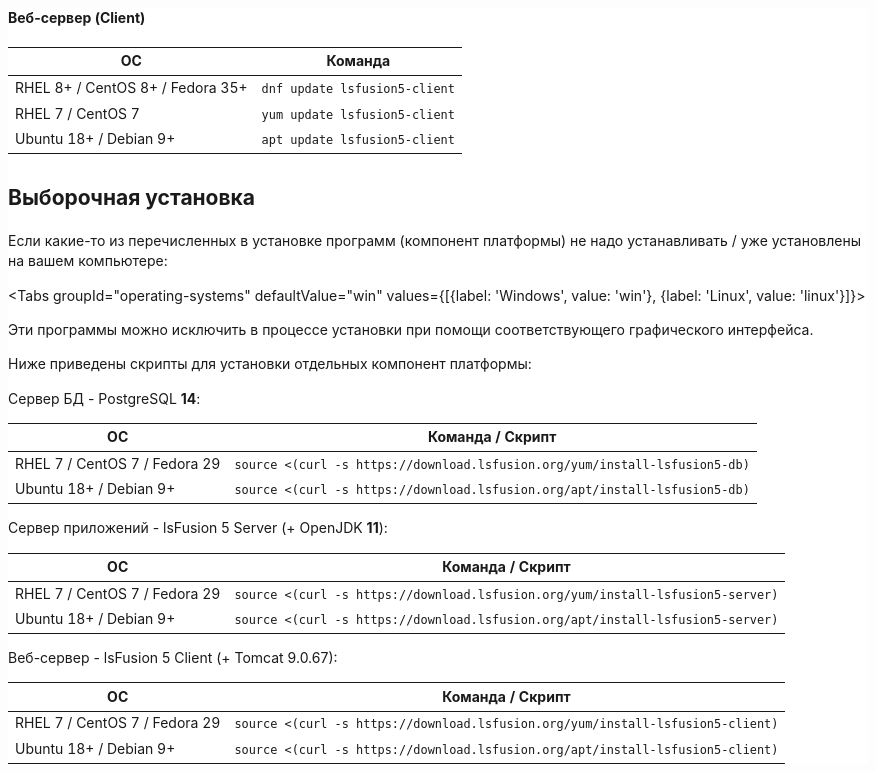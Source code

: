 #### Веб-сервер (Client)

| ОС                               | Команда                       |
|----------------------------------|-------------------------------|
| RHEL 8+ / CentOS 8+ / Fedora 35+ | `dnf update lsfusion5-client` |
| RHEL 7 / CentOS 7                | `yum update lsfusion5-client` |
| Ubuntu 18+ / Debian 9+           | `apt update lsfusion5-client` |

</TabItem>
</Tabs>

## Выборочная установка

Если какие-то из перечисленных в установке программ (компонент платформы) не надо устанавливать / уже установлены на вашем компьютере:

<Tabs groupId="operating-systems" defaultValue="win" values={[{label: 'Windows', value: 'win'}, {label: 'Linux', value: 'linux'}]}>
<TabItem value="win">

Эти программы можно исключить в процессе установки при помощи соответствующего графического интерфейса.
</TabItem>
<TabItem value="linux">

Ниже приведены скрипты для установки отдельных компонент платформы:

Сервер БД - PostgreSQL **14**:

| ОС                            | Команда / Скрипт                                                           |
|-------------------------------|----------------------------------------------------------------------------|
| RHEL 7 / CentOS 7 / Fedora 29 | `source <(curl -s https://download.lsfusion.org/yum/install-lsfusion5-db)` |
| Ubuntu 18+ / Debian 9+        | `source <(curl -s https://download.lsfusion.org/apt/install-lsfusion5-db)` |

Сервер приложений - lsFusion 5 Server (+ OpenJDK **11**):


| ОС                            | Команда / Скрипт                                                               |
|-------------------------------|--------------------------------------------------------------------------------|
| RHEL 7 / CentOS 7 / Fedora 29 | `source <(curl -s https://download.lsfusion.org/yum/install-lsfusion5-server)` |
| Ubuntu 18+ / Debian 9+        | `source <(curl -s https://download.lsfusion.org/apt/install-lsfusion5-server)` |
 
Веб-сервер - lsFusion 5 Client (+ Tomcat 9.0.67): 

| ОС                            | Команда / Скрипт                                                               |
|-------------------------------|--------------------------------------------------------------------------------|
| RHEL 7 / CentOS 7 / Fedora 29 | `source <(curl -s https://download.lsfusion.org/yum/install-lsfusion5-client)` |
| Ubuntu 18+ / Debian 9+        | `source <(curl -s https://download.lsfusion.org/apt/install-lsfusion5-client)` |

</TabItem>
</Tabs>
